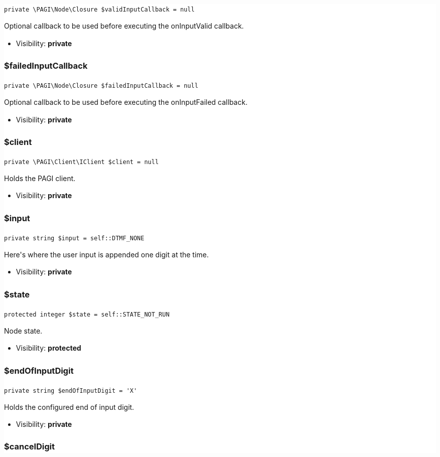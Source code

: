     private \PAGI\Node\Closure $validInputCallback = null

Optional callback to be used before executing the onInputValid callback.



* Visibility: **private**


### $failedInputCallback

    private \PAGI\Node\Closure $failedInputCallback = null

Optional callback to be used before executing the onInputFailed callback.



* Visibility: **private**


### $client

    private \PAGI\Client\IClient $client = null

Holds the PAGI client.



* Visibility: **private**


### $input

    private string $input = self::DTMF_NONE

Here's where the user input is appended one digit at the time.



* Visibility: **private**


### $state

    protected integer $state = self::STATE_NOT_RUN

Node state.



* Visibility: **protected**


### $endOfInputDigit

    private string $endOfInputDigit = 'X'

Holds the configured end of input digit.



* Visibility: **private**


### $cancelDigit
